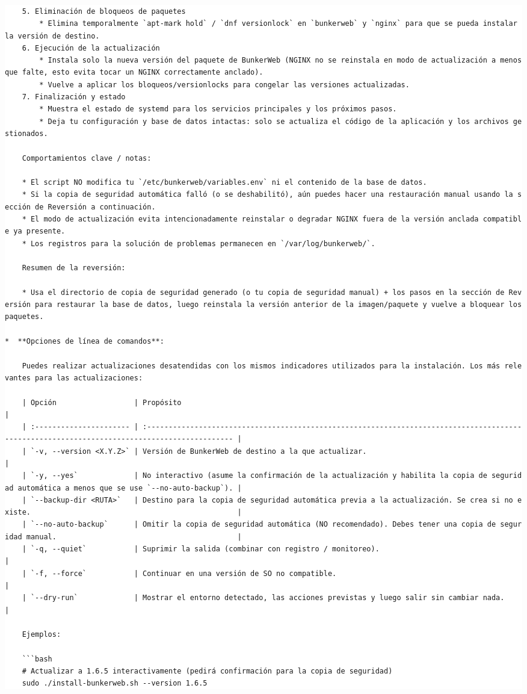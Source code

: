         5. Eliminación de bloqueos de paquetes
            * Elimina temporalmente `apt-mark hold` / `dnf versionlock` en `bunkerweb` y `nginx` para que se pueda instalar la versión de destino.
        6. Ejecución de la actualización
            * Instala solo la nueva versión del paquete de BunkerWeb (NGINX no se reinstala en modo de actualización a menos que falte, esto evita tocar un NGINX correctamente anclado).
            * Vuelve a aplicar los bloqueos/versionlocks para congelar las versiones actualizadas.
        7. Finalización y estado
            * Muestra el estado de systemd para los servicios principales y los próximos pasos.
            * Deja tu configuración y base de datos intactas: solo se actualiza el código de la aplicación y los archivos gestionados.

        Comportamientos clave / notas:

        * El script NO modifica tu `/etc/bunkerweb/variables.env` ni el contenido de la base de datos.
        * Si la copia de seguridad automática falló (o se deshabilitó), aún puedes hacer una restauración manual usando la sección de Reversión a continuación.
        * El modo de actualización evita intencionadamente reinstalar o degradar NGINX fuera de la versión anclada compatible ya presente.
        * Los registros para la solución de problemas permanecen en `/var/log/bunkerweb/`.

        Resumen de la reversión:

        * Usa el directorio de copia de seguridad generado (o tu copia de seguridad manual) + los pasos en la sección de Reversión para restaurar la base de datos, luego reinstala la versión anterior de la imagen/paquete y vuelve a bloquear los paquetes.

    *  **Opciones de línea de comandos**:

        Puedes realizar actualizaciones desatendidas con los mismos indicadores utilizados para la instalación. Los más relevantes para las actualizaciones:

        | Opción                  | Propósito                                                                                                                                     |
        | :---------------------- | :-------------------------------------------------------------------------------------------------------------------------------------------- |
        | `-v, --version <X.Y.Z>` | Versión de BunkerWeb de destino a la que actualizar.                                                                                          |
        | `-y, --yes`             | No interactivo (asume la confirmación de la actualización y habilita la copia de seguridad automática a menos que se use `--no-auto-backup`). |
        | `--backup-dir <RUTA>`   | Destino para la copia de seguridad automática previa a la actualización. Se crea si no existe.                                                |
        | `--no-auto-backup`      | Omitir la copia de seguridad automática (NO recomendado). Debes tener una copia de seguridad manual.                                          |
        | `-q, --quiet`           | Suprimir la salida (combinar con registro / monitoreo).                                                                                       |
        | `-f, --force`           | Continuar en una versión de SO no compatible.                                                                                                 |
        | `--dry-run`             | Mostrar el entorno detectado, las acciones previstas y luego salir sin cambiar nada.                                                          |

        Ejemplos:

        ```bash
        # Actualizar a 1.6.5 interactivamente (pedirá confirmación para la copia de seguridad)
        sudo ./install-bunkerweb.sh --version 1.6.5
